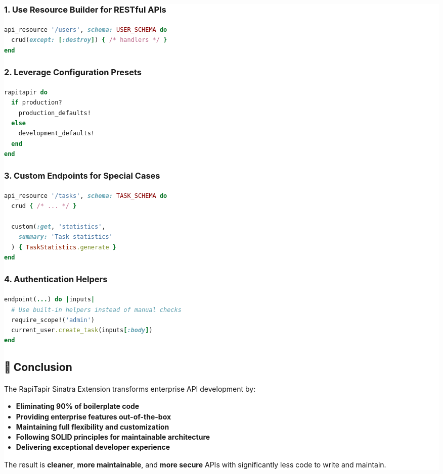 ### 1. **Use Resource Builder for RESTful APIs**
```ruby
api_resource '/users', schema: USER_SCHEMA do
  crud(except: [:destroy]) { /* handlers */ }
end
```

### 2. **Leverage Configuration Presets**
```ruby
rapitapir do
  if production?
    production_defaults!
  else
    development_defaults!
  end
end
```

### 3. **Custom Endpoints for Special Cases**
```ruby
api_resource '/tasks', schema: TASK_SCHEMA do
  crud { /* ... */ }
  
  custom(:get, 'statistics', 
    summary: 'Task statistics'
  ) { TaskStatistics.generate }
end
```

### 4. **Authentication Helpers**
```ruby
endpoint(...) do |inputs|
  # Use built-in helpers instead of manual checks
  require_scope!('admin')
  current_user.create_task(inputs[:body])
end
```

## 🎉 Conclusion

The RapiTapir Sinatra Extension transforms enterprise API development by:

- **Eliminating 90% of boilerplate code**
- **Providing enterprise features out-of-the-box**
- **Maintaining full flexibility and customization**
- **Following SOLID principles for maintainable architecture**
- **Delivering exceptional developer experience**

The result is **cleaner**, **more maintainable**, and **more secure** APIs with significantly less code to write and maintain.
